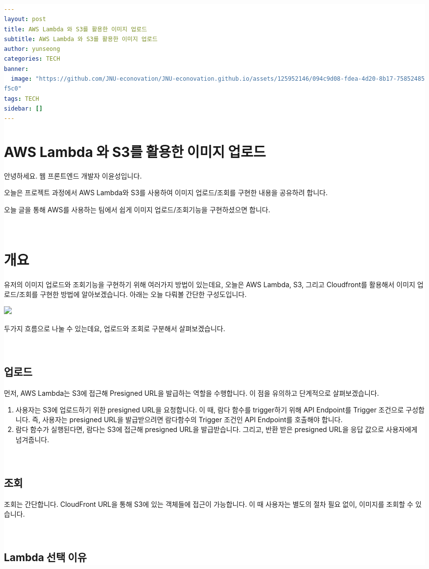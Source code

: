 ```yaml
---
layout: post
title: AWS Lambda 와 S3를 활용한 이미지 업로드
subtitle: AWS Lambda 와 S3를 활용한 이미지 업로드
author: yunseong
categories: TECH
banner:
  image: "https://github.com/JNU-econovation/JNU-econovation.github.io/assets/125952146/094c9d08-fdea-4d20-8b17-75852485f5c0"
tags: TECH
sidebar: []
---
```


# AWS Lambda 와 S3를 활용한 이미지 업로드

안녕하세요. 웹 프론트엔드 개발자 이윤성입니다.

오늘은 프로젝트 과정에서 AWS Lambda와 S3를 사용하여 이미지 업로드/조회를 구현한 내용을 공유하려 합니다.

오늘 글을 통해 AWS를 사용하는 팀에서 쉽게 이미지 업로드/조회기능을 구현하셨으면 합니다.

<br/>

# 개요

유저의 이미지 업로드와 조회기능을 구현하기 위해 여러가지 방법이 있는데요, 오늘은 AWS Lambda, S3, 그리고 Cloudfront를 활용해서 이미지 업로드/조회를 구현한 방법에 알아보겠습니다. 아래는 오늘 다뤄볼 간단한 구성도입니다.

<img src="https://github.com/JNU-econovation/JNU-econovation.github.io/assets/125952146/094c9d08-fdea-4d20-8b17-75852485f5c0" />

두가지 흐름으로 나눌 수 있는데요, 업로드와 조회로 구분해서 살펴보겠습니다.

<br/>

## 업로드

먼저, AWS Lambda는 S3에 접근해 Presigned URL을 발급하는 역할을 수행합니다. 이 점을 유의하고 단계적으로 살펴보겠습니다.

1. 사용자는 S3에 업로드하기 위한 presigned URL을 요청합니다. 이 때, 람다 함수를 trigger하기 위해 API Endpoint를 Trigger 조건으로 구성합니다. 즉, 사용자는 presigned URL을 발급받으려면 람다함수의 Trigger 조건인 API Endpoint를 호출해야 합니다.
2. 람다 함수가 실행된다면, 람다는 S3에 접근해 presigned URL을 발급받습니다. 그리고, 반환 받은 presigned URL을 응답 값으로 사용자에게 넘겨줍니다.

<br/>

## 조회

조회는 간단합니다. CloudFront URL을 통해 S3에 있는 객체들에 접근이 가능합니다. 이 때 사용자는 별도의 절차 필요 없이, 이미지를 조회할 수 있습니다.

<br/>

## Lambda 선택 이유
